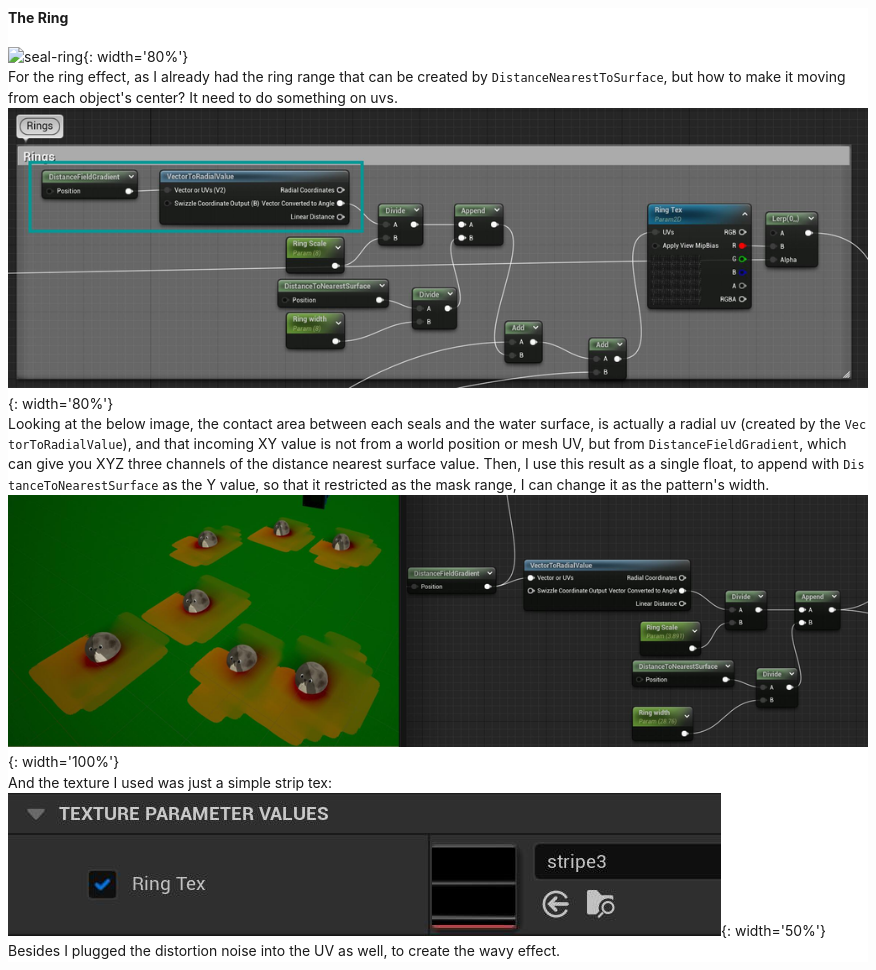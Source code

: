 #### The Ring
![seal-ring](/post-img/shaderposts/song-of-the-sea/seal-ring.gif){: width='80%'}<br />
For the ring effect, as I already had the ring range that can be created by `DistanceNearestToSurface`, but how to make it moving from each object's center? It need to do something on uvs.     <br />
![ring-node](/post-img/shaderposts/song-of-the-sea/ring-node.jpg){: width='80%'}<br />
Looking at the below image, the contact area between each seals and the water surface, is actually a radial uv (created by the `VectorToRadialValue`), and that incoming XY value is not from a world position or mesh UV, but from `DistanceFieldGradient`, which can give you XYZ three channels of the distance nearest surface value. Then, I use this result as a single float, to append with `DistanceToNearestSurface` as the Y value, so that it restricted as the mask range, I can change it as the pattern's width.    <br />
![ring-uv-node](/post-img/shaderposts/song-of-the-sea/ring-uv-node.jpg){: width='100%'}<br />
And the texture I used was just a simple strip tex:<br />
![ring-tex](/post-img/shaderposts/song-of-the-sea/ring-tex.jpg){: width='50%'}<br />
Besides I plugged the distortion noise into the UV as well, to create the wavy effect.<br />
